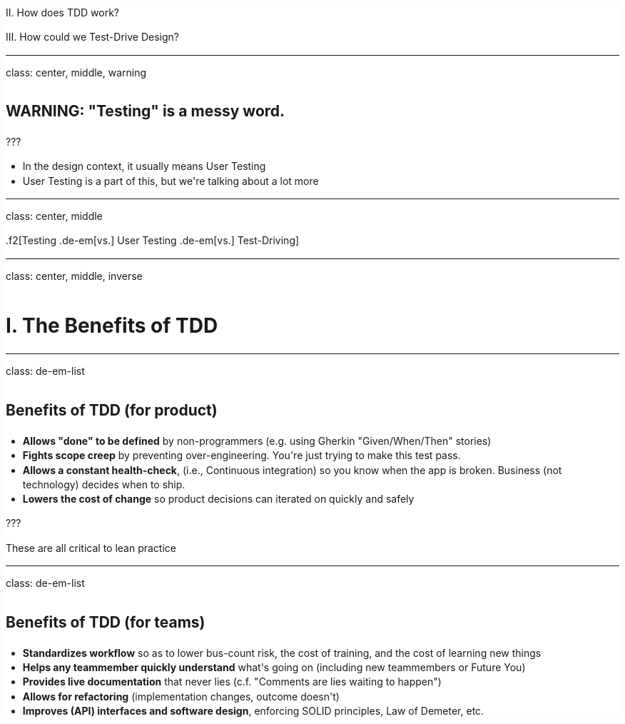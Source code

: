 II. How does TDD work?


III. How could we Test-Drive Design?

---

class: center, middle, warning

## WARNING: "Testing" is a messy word.

???

- In the design context, it usually means User Testing
- User Testing is a part of this, but we're talking about a lot more

---

class: center, middle

.f2[Testing .de-em[vs.] User Testing .de-em[vs.] Test-Driving]

---

class: center, middle, inverse

# I. The Benefits of TDD

---

class: de-em-list

## Benefits of TDD (for product)

- **Allows "done" to be defined** by non-programmers (e.g. using Gherkin "Given/When/Then" stories)
- **Fights scope creep** by preventing over-engineering. You're just trying to make this test pass.
- **Allows a constant health-check**, (i.e., Continuous integration) so you know when the app is broken. Business (not technology) decides when to ship.
- **Lowers the cost of change** so product decisions can iterated on quickly and safely

???

These are all critical to lean practice

---

class: de-em-list

##  Benefits of TDD (for teams)
- **Standardizes workflow** so as to lower bus-count risk, the cost of training, and the cost of learning new things
- **Helps any teammember quickly understand** what's going on (including new teammembers or Future You)
- **Provides live documentation** that never lies (c.f. "Comments are lies waiting to happen")
- **Allows for refactoring** (implementation changes, outcome doesn't)
- **Improves (API) interfaces and software design**, enforcing SOLID principles, Law of Demeter, etc.


[boulder]: https://twitter.com/jonathanpberger/status/562926708949803010
[atomic]: http://bradfrost.com/blog/post/atomic-web-design/
[bdr]: http://pivotallabs.com/big-design-refactor
[phantomcss]: https://github.com/Huddle/PhantomCSS
[hologram]: http://trulia.github.io/hologram/
[ethnio]: http://ethn.io/
[browserstack]: http://browserstack.com
[stylecop]: https://github.com/pivotal/style_cop
[wraith]: https://github.com/BBC-News/wraith
[red-ci]: https://twitter.com/jonathanpberger/status/563123069435535361
[scd]: https://www.gv.com/lib/story-centered-design-hacking-your-brain-to-think-like-a-user
[design backlog]: http://pivotallabs.com/manage-design-backlog/
[boulder]: https://twitter.com/jonathanpberger/status/562926708949803010
[atomic]: http://bradfrost.com/blog/post/atomic-web-design/
[bdr]: http://pivotallabs.com/big-design-refactor
[phantomcss]: https://github.com/Huddle/PhantomCSS
[hologram]: http://trulia.github.io/hologram/
[ethnio]: http://ethn.io/
[browserstack]: http://browserstack.com
[stylecop]: https://github.com/pivotal/style_cop
[wraith]: https://github.com/BBC-News/wraith
[red-ci]: https://twitter.com/jonathanpberger/status/563123069435535361
[scd]: https://www.gv.com/lib/story-centered-design-hacking-your-brain-to-think-like-a-user
[design backlog]: http://pivotallabs.com/manage-design-backlog/
[starting to pair-design]: http://pivotallabs.com/benefits-of-pair-design/